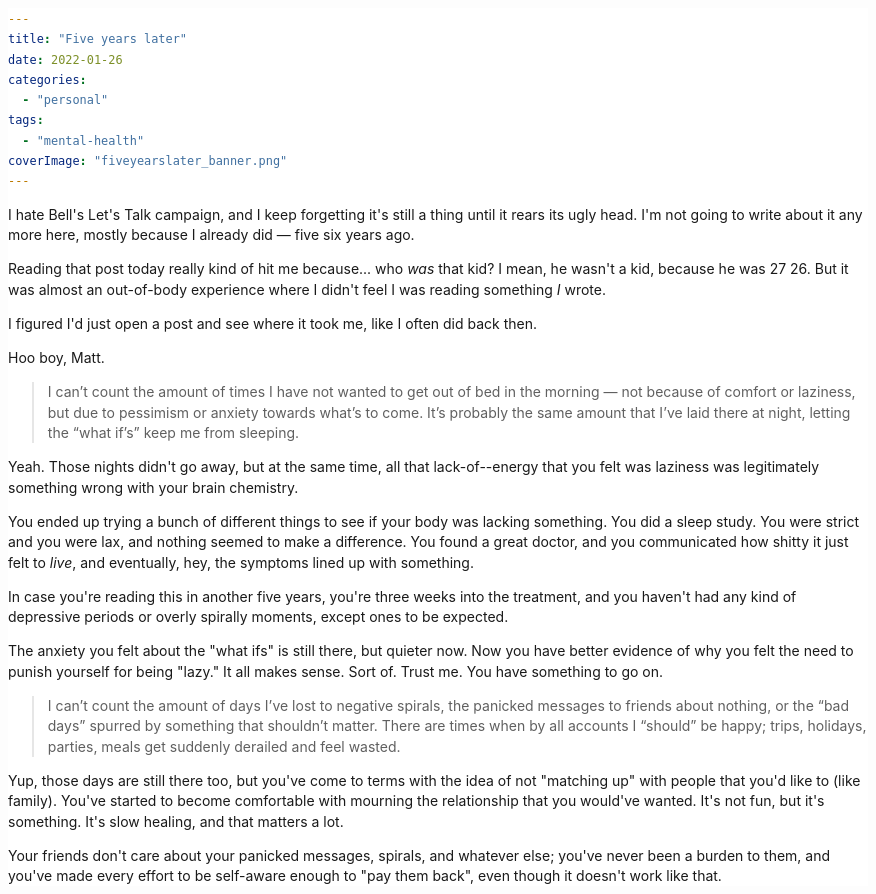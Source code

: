 ```yaml
---
title: "Five years later"
date: 2022-01-26
categories: 
  - "personal"
tags: 
  - "mental-health"
coverImage: "fiveyearslater_banner.png"
---
```


I hate Bell's Let's Talk campaign, and I keep forgetting it's still a thing until it rears its ugly head. I'm not going to write about it any more here, mostly because I already did — five six years ago.

Reading that post today really kind of hit me because... who _was_ that kid? I mean, he wasn't a kid, because he was 27 26. But it was almost an out-of-body experience where I didn't feel I was reading something _I_ wrote.

I figured I'd just open a post and see where it took me, like I often did back then.

Hoo boy, Matt.

> I can’t count the amount of times I have not wanted to get out of bed in the morning — not because of comfort or laziness, but due to pessimism or anxiety towards what’s to come. It’s probably the same amount that I’ve laid there at night, letting the “what if’s” keep me from sleeping.

Yeah. Those nights didn't go away, but at the same time, all that lack-of--energy that you felt was laziness was legitimately something wrong with your brain chemistry.

You ended up trying a bunch of different things to see if your body was lacking something. You did a sleep study. You were strict and you were lax, and nothing seemed to make a difference. You found a great doctor, and you communicated how shitty it just felt to _live_, and eventually, hey, the symptoms lined up with something.

In case you're reading this in another five years, you're three weeks into the treatment, and you haven't had any kind of depressive periods or overly spirally moments, except ones to be expected.

The anxiety you felt about the "what ifs" is still there, but quieter now. Now you have better evidence of why you felt the need to punish yourself for being "lazy." It all makes sense. Sort of. Trust me. You have something to go on.

> I can’t count the amount of days I’ve lost to negative spirals, the panicked messages to friends about nothing, or the “bad days” spurred by something that shouldn’t matter. There are times when by all accounts I “should” be happy; trips, holidays, parties, meals get suddenly derailed and feel wasted.

Yup, those days are still there too, but you've come to terms with the idea of not "matching up" with people that you'd like to (like family). You've started to become comfortable with mourning the relationship that you would've wanted. It's not fun, but it's something. It's slow healing, and that matters a lot.

Your friends don't care about your panicked messages, spirals, and whatever else; you've never been a burden to them, and you've made every effort to be self-aware enough to "pay them back", even though it doesn't work like that.

